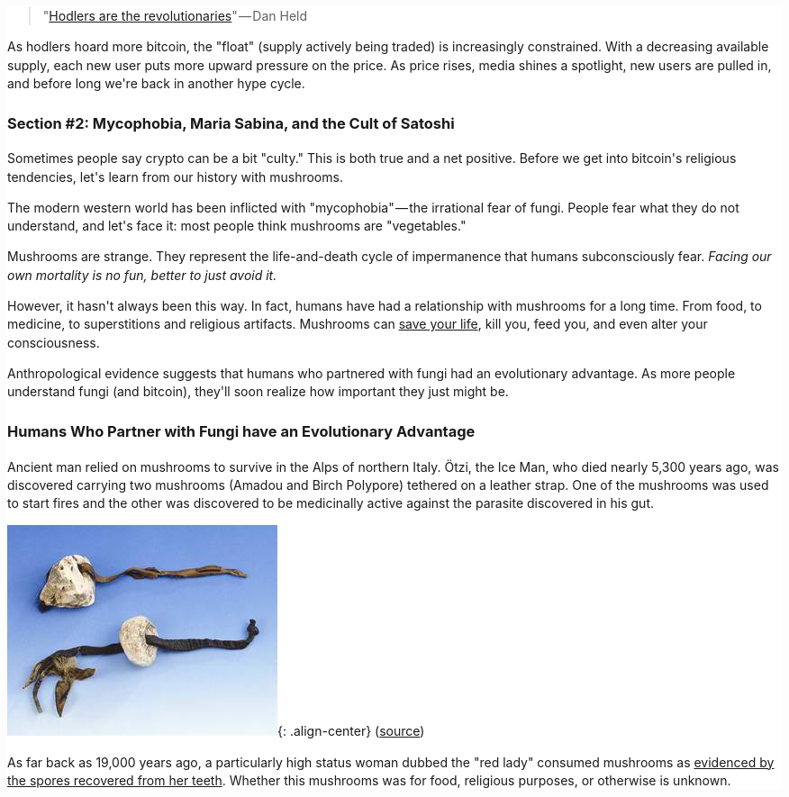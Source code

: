 > "[Hodlers are the revolutionaries](https://tokeneconomy.co/hodlers-are-the-revolutionaries-66c8362ef9eb)" — Dan Held

As hodlers hoard more bitcoin, the "float" (supply actively being traded) is increasingly constrained. With a decreasing available supply, each new user puts more upward pressure on the price. As price rises, media shines a spotlight, new users are pulled in, and before long we're back in another hype cycle.

### Section #2: Mycophobia, Maria Sabina, and the Cult of Satoshi

Sometimes people say crypto can be a bit "culty." This is both true and a net positive. Before we get into bitcoin's religious tendencies, let's learn from our history with mushrooms.

The modern western world has been inflicted with "mycophobia" — the irrational fear of fungi. People fear what they do not understand, and let's face it: most people think mushrooms are "vegetables."

Mushrooms are strange. They represent the life-and-death cycle of impermanence that humans subconsciously fear. _Facing our own mortality is no fun, better to just avoid it._

However, it hasn't always been this way. In fact, humans have had a relationship with mushrooms for a long time. From food, to medicine, to superstitions and religious artifacts. Mushrooms can [save your life](https://www.ncbi.nlm.nih.gov/pmc/articles/PMC4684114/), kill you, feed you, and even alter your consciousness.

Anthropological evidence suggests that humans who partnered with fungi had an evolutionary advantage. As more people understand fungi (and bitcoin), they'll soon realize how important they just might be.

### Humans Who Partner with Fungi have an Evolutionary Advantage

Ancient man relied on mushrooms to survive in the Alps of northern Italy. Ötzi, the Ice Man, who died nearly 5,300 years ago, was discovered carrying two mushrooms (Amadou and Birch Polypore) tethered on a leather strap. One of the mushrooms was used to start fires and the other was discovered to be medicinally active against the parasite discovered in his gut.

![shroom](/assets/images/cy18/cy18q4m12/quit-4.png){: .align-center}
([source](http://theicemantheory.weebly.com/artifacts.html))

As far back as 19,000 years ago, a particularly high status woman dubbed the "red lady" consumed mushrooms as [evidenced by the spores recovered from her teeth](http://blog.crazyaboutmushrooms.com/paleolithic-red-lady-ate-mushrooms-19000-years-ago/). Whether this mushrooms was for food, religious purposes, or otherwise is unknown.
